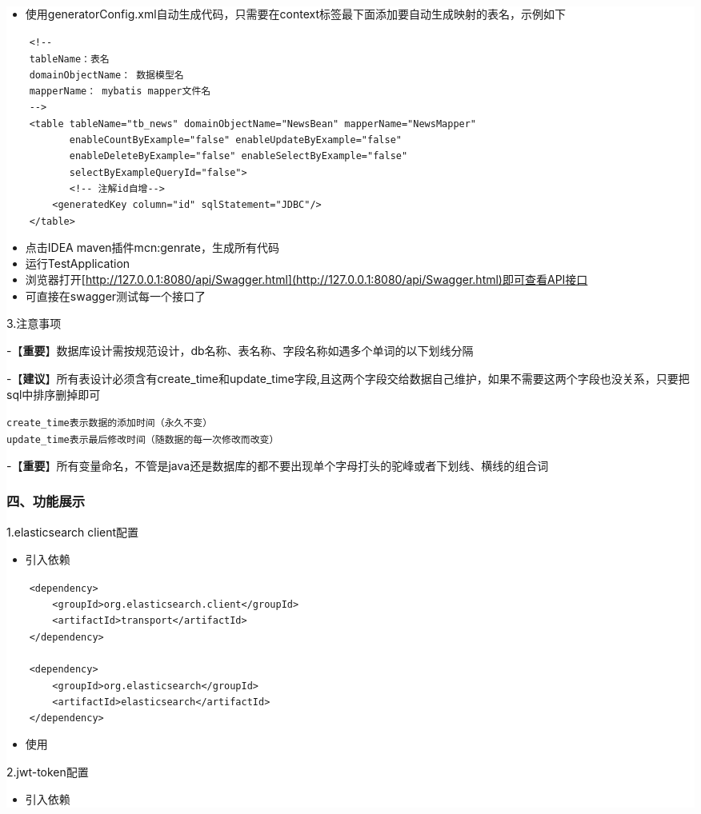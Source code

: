```
```

- 使用generatorConfig.xml自动生成代码，只需要在context标签最下面添加要自动生成映射的表名，示例如下

```
    <!-- 
    tableName：表名
    domainObjectName： 数据模型名
    mapperName： mybatis mapper文件名
    -->
    <table tableName="tb_news" domainObjectName="NewsBean" mapperName="NewsMapper"
           enableCountByExample="false" enableUpdateByExample="false"
           enableDeleteByExample="false" enableSelectByExample="false"
           selectByExampleQueryId="false">
           <!-- 注解id自增-->
        <generatedKey column="id" sqlStatement="JDBC"/>
    </table>
```

- 点击IDEA maven插件mcn:genrate，生成所有代码
- 运行TestApplication
- 浏览器打开[http://127.0.0.1:8080/api/Swagger.html](http://127.0.0.1:8080/api/Swagger.html)即可查看API接口
- 可直接在swagger测试每一个接口了


3.注意事项

-【**重要**】数据库设计需按规范设计，db名称、表名称、字段名称如遇多个单词的以下划线分隔

-【**建议**】所有表设计必须含有create_time和update_time字段,且这两个字段交给数据自己维护，如果不需要这两个字段也没关系，只要把sql中排序删掉即可

```
create_time表示数据的添加时间（永久不变）
update_time表示最后修改时间（随数据的每一次修改而改变）
```

-【**重要**】所有变量命名，不管是java还是数据库的都不要出现单个字母打头的驼峰或者下划线、横线的组合词

### 四、功能展示
1.elasticsearch client配置
- 引入依赖

```
    <dependency>
        <groupId>org.elasticsearch.client</groupId>
        <artifactId>transport</artifactId>
    </dependency>

    <dependency>
        <groupId>org.elasticsearch</groupId>
        <artifactId>elasticsearch</artifactId>
    </dependency>
```
- 使用

2.jwt-token配置
- 引入依赖
